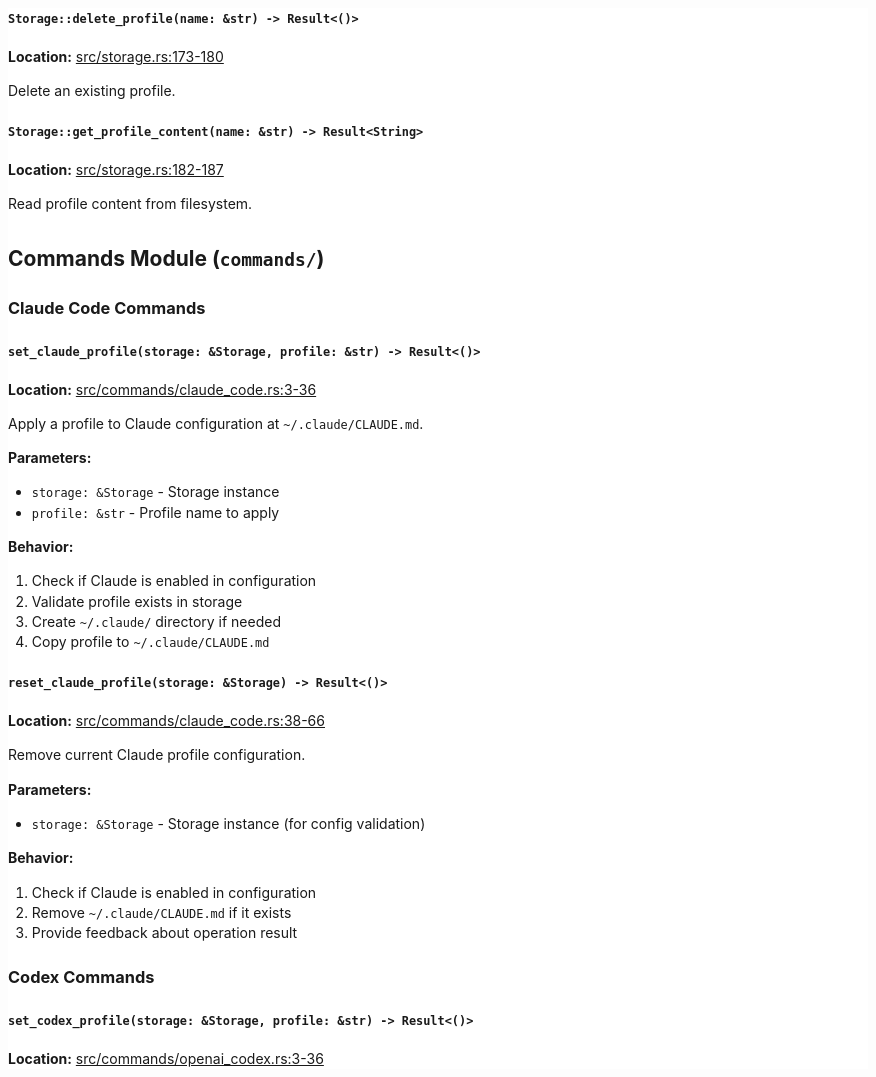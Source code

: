 #### `Storage::delete_profile(name: &str) -> Result<()>`

**Location:** [src/storage.rs:173-180](../src/storage.rs#L173-L180)

Delete an existing profile.

#### `Storage::get_profile_content(name: &str) -> Result<String>`

**Location:** [src/storage.rs:182-187](../src/storage.rs#L182-L187)

Read profile content from filesystem.

## Commands Module (`commands/`)

### Claude Code Commands

#### `set_claude_profile(storage: &Storage, profile: &str) -> Result<()>`

**Location:** [src/commands/claude_code.rs:3-36](../src/commands/claude_code.rs#L3-L36)

Apply a profile to Claude configuration at `~/.claude/CLAUDE.md`.

**Parameters:**
- `storage: &Storage` - Storage instance
- `profile: &str` - Profile name to apply

**Behavior:**
1. Check if Claude is enabled in configuration
2. Validate profile exists in storage
3. Create `~/.claude/` directory if needed
4. Copy profile to `~/.claude/CLAUDE.md`

#### `reset_claude_profile(storage: &Storage) -> Result<()>`

**Location:** [src/commands/claude_code.rs:38-66](../src/commands/claude_code.rs#L38-L66)

Remove current Claude profile configuration.

**Parameters:**
- `storage: &Storage` - Storage instance (for config validation)

**Behavior:**
1. Check if Claude is enabled in configuration
2. Remove `~/.claude/CLAUDE.md` if it exists
3. Provide feedback about operation result

### Codex Commands

#### `set_codex_profile(storage: &Storage, profile: &str) -> Result<()>`

**Location:** [src/commands/openai_codex.rs:3-36](../src/commands/openai_codex.rs#L3-L36)
